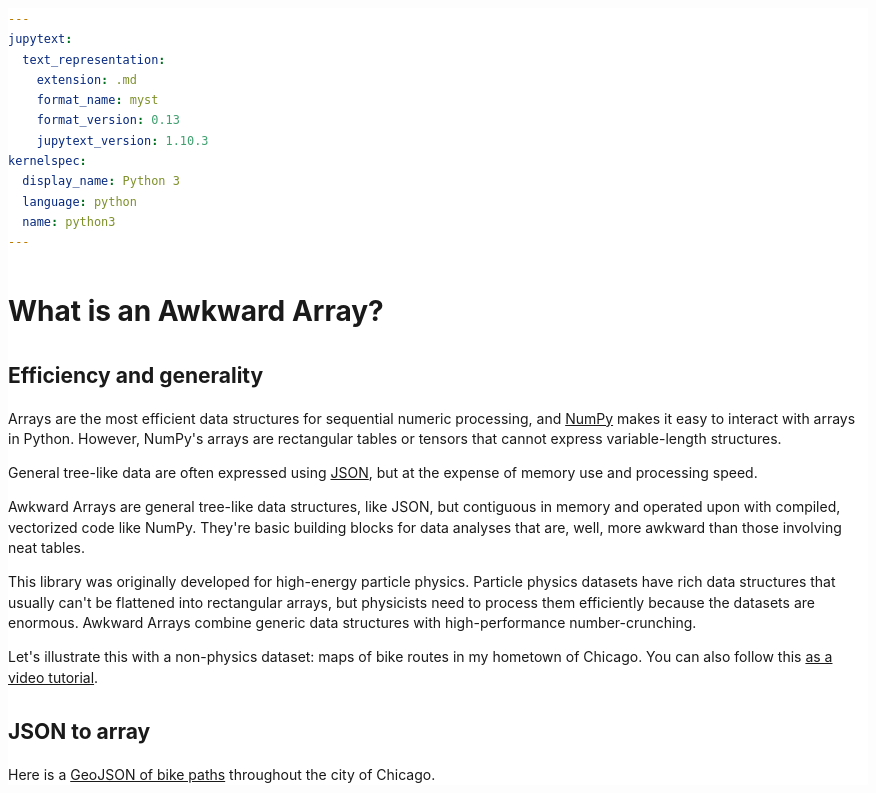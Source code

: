 ```yaml
---
jupytext:
  text_representation:
    extension: .md
    format_name: myst
    format_version: 0.13
    jupytext_version: 1.10.3
kernelspec:
  display_name: Python 3
  language: python
  name: python3
---
```


What is an Awkward Array?
=========================

Efficiency and generality
-------------------------

Arrays are the most efficient data structures for sequential numeric processing, and [NumPy](https://numpy.org/) makes it easy to interact with arrays in Python. However, NumPy's arrays are rectangular tables or tensors that cannot express variable-length structures.

General tree-like data are often expressed using [JSON](https://www.json.org/), but at the expense of memory use and processing speed.

Awkward Arrays are general tree-like data structures, like JSON, but contiguous in memory and operated upon with compiled, vectorized code like NumPy. They're basic building blocks for data analyses that are, well, more awkward than those involving neat tables.

This library was originally developed for high-energy particle physics. Particle physics datasets have rich data structures that usually can't be flattened into rectangular arrays, but physicists need to process them efficiently because the datasets are enormous. Awkward Arrays combine generic data structures with high-performance number-crunching.

Let's illustrate this with a non-physics dataset: maps of bike routes in my hometown of Chicago. You can also follow this [as a video tutorial](https://youtu.be/WlnUF3LRBj4?t=431).

<iframe width="560" height="315" src="https://www.youtube.com/embed/WlnUF3LRBj4?start=431" frameborder="0" allow="accelerometer; autoplay; encrypted-media; gyroscope; picture-in-picture" allowfullscreen></iframe>

JSON to array
-------------

Here is a [GeoJSON of bike paths](https://github.com/Chicago/osd-bike-routes/blob/master/data/Bikeroutes.geojson) throughout the city of Chicago.

<div style="margin-right: 15px">
  <iframe class="render-viewer " src="https://render.githubusercontent.com/view/geojson?commit=5f556dcd4ed54f5f5c926c01c34ebc6261ec7d34&amp;enc_url=68747470733a2f2f7261772e67697468756275736572636f6e74656e742e636f6d2f4368696361676f2f6f73642d62696b652d726f757465732f356635353664636434656435346635663563393236633031633334656263363236316563376433342f646174612f42696b65726f757465732e67656f6a736f6e&amp;nwo=Chicago%2Fosd-bike-routes&amp;path=data%2FBikeroutes.geojson&amp;repository_id=8065965&amp;repository_type=Repository#292b99b1-4187-4d13-8b0d-ce8fa6eb4ab1" sandbox="allow-scripts allow-same-origin allow-top-navigation" title="File display" width="100%" height="400px"></iframe>
</div>
